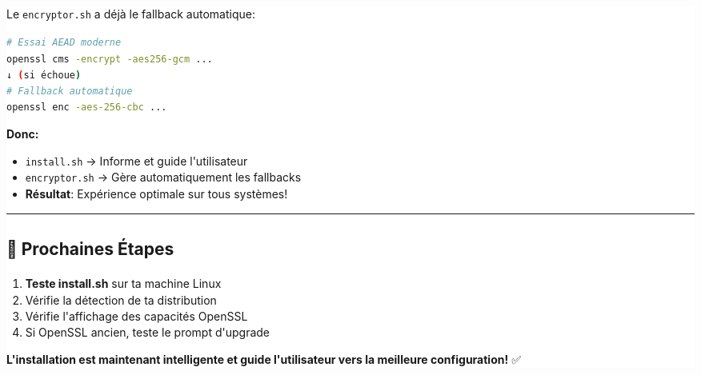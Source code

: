 Le `encryptor.sh` a déjà le fallback automatique:

```bash
# Essai AEAD moderne
openssl cms -encrypt -aes256-gcm ...
↓ (si échoue)
# Fallback automatique
openssl enc -aes-256-cbc ...
```

**Donc:**
- `install.sh` → Informe et guide l'utilisateur
- `encryptor.sh` → Gère automatiquement les fallbacks
- **Résultat**: Expérience optimale sur tous systèmes!

---

## 🚀 Prochaines Étapes

1. **Teste install.sh** sur ta machine Linux
2. Vérifie la détection de ta distribution
3. Vérifie l'affichage des capacités OpenSSL
4. Si OpenSSL ancien, teste le prompt d'upgrade

**L'installation est maintenant intelligente et guide l'utilisateur vers la meilleure configuration!** ✅


